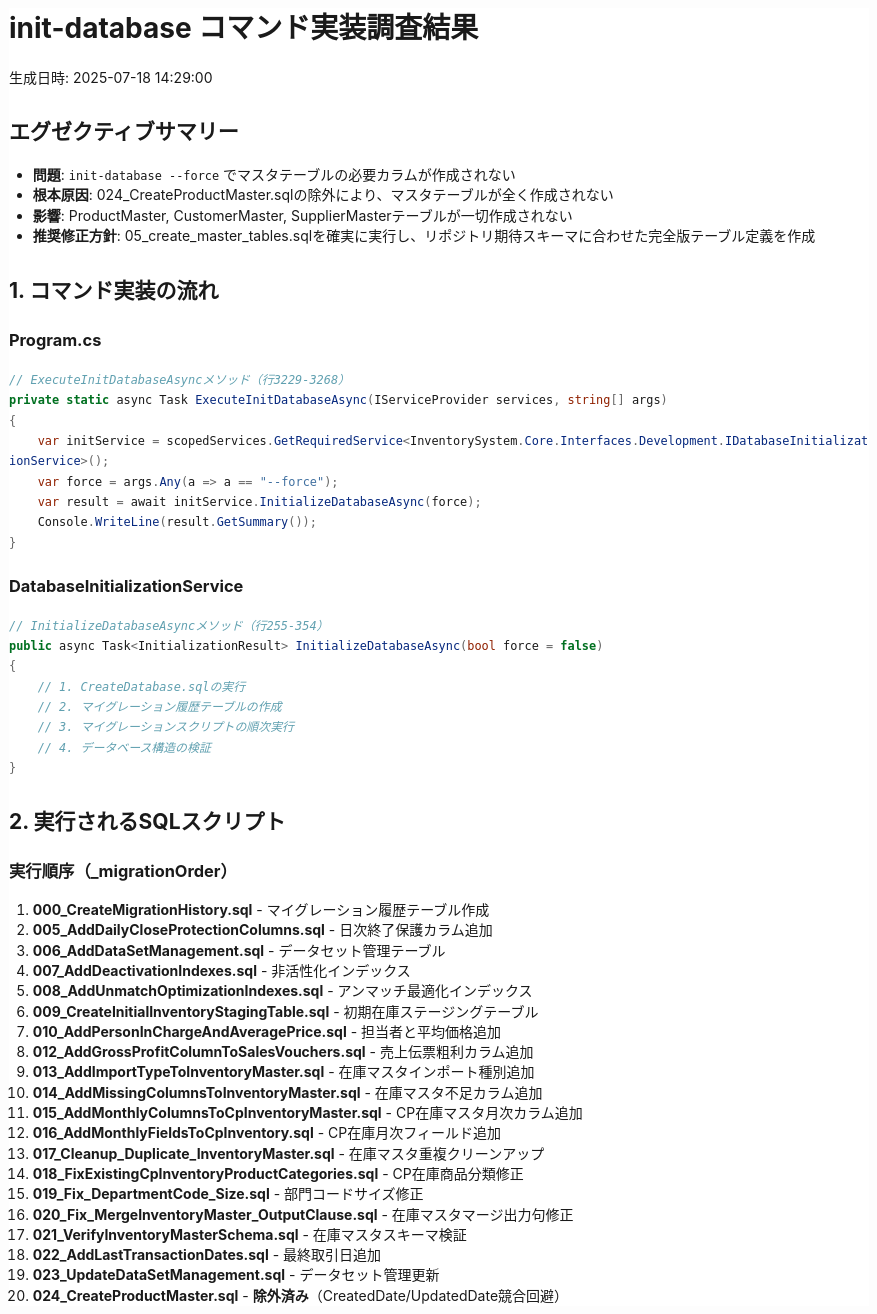# init-database コマンド実装調査結果

生成日時: 2025-07-18 14:29:00

## エグゼクティブサマリー

- **問題**: `init-database --force` でマスタテーブルの必要カラムが作成されない
- **根本原因**: 024_CreateProductMaster.sqlの除外により、マスタテーブルが全く作成されない
- **影響**: ProductMaster, CustomerMaster, SupplierMasterテーブルが一切作成されない
- **推奨修正方針**: 05_create_master_tables.sqlを確実に実行し、リポジトリ期待スキーマに合わせた完全版テーブル定義を作成

## 1. コマンド実装の流れ

### Program.cs
```csharp
// ExecuteInitDatabaseAsyncメソッド（行3229-3268）
private static async Task ExecuteInitDatabaseAsync(IServiceProvider services, string[] args)
{
    var initService = scopedServices.GetRequiredService<InventorySystem.Core.Interfaces.Development.IDatabaseInitializationService>();
    var force = args.Any(a => a == "--force");
    var result = await initService.InitializeDatabaseAsync(force);
    Console.WriteLine(result.GetSummary());
}
```

### DatabaseInitializationService
```csharp
// InitializeDatabaseAsyncメソッド（行255-354）
public async Task<InitializationResult> InitializeDatabaseAsync(bool force = false)
{
    // 1. CreateDatabase.sqlの実行
    // 2. マイグレーション履歴テーブルの作成
    // 3. マイグレーションスクリプトの順次実行
    // 4. データベース構造の検証
}
```

## 2. 実行されるSQLスクリプト

### 実行順序（_migrationOrder）
1. **000_CreateMigrationHistory.sql** - マイグレーション履歴テーブル作成
2. **005_AddDailyCloseProtectionColumns.sql** - 日次終了保護カラム追加
3. **006_AddDataSetManagement.sql** - データセット管理テーブル
4. **007_AddDeactivationIndexes.sql** - 非活性化インデックス
5. **008_AddUnmatchOptimizationIndexes.sql** - アンマッチ最適化インデックス
6. **009_CreateInitialInventoryStagingTable.sql** - 初期在庫ステージングテーブル
7. **010_AddPersonInChargeAndAveragePrice.sql** - 担当者と平均価格追加
8. **012_AddGrossProfitColumnToSalesVouchers.sql** - 売上伝票粗利カラム追加
9. **013_AddImportTypeToInventoryMaster.sql** - 在庫マスタインポート種別追加
10. **014_AddMissingColumnsToInventoryMaster.sql** - 在庫マスタ不足カラム追加
11. **015_AddMonthlyColumnsToCpInventoryMaster.sql** - CP在庫マスタ月次カラム追加
12. **016_AddMonthlyFieldsToCpInventory.sql** - CP在庫月次フィールド追加
13. **017_Cleanup_Duplicate_InventoryMaster.sql** - 在庫マスタ重複クリーンアップ
14. **018_FixExistingCpInventoryProductCategories.sql** - CP在庫商品分類修正
15. **019_Fix_DepartmentCode_Size.sql** - 部門コードサイズ修正
16. **020_Fix_MergeInventoryMaster_OutputClause.sql** - 在庫マスタマージ出力句修正
17. **021_VerifyInventoryMasterSchema.sql** - 在庫マスタスキーマ検証
18. **022_AddLastTransactionDates.sql** - 最終取引日追加
19. **023_UpdateDataSetManagement.sql** - データセット管理更新
20. **024_CreateProductMaster.sql** - **除外済み**（CreatedDate/UpdatedDate競合回避）